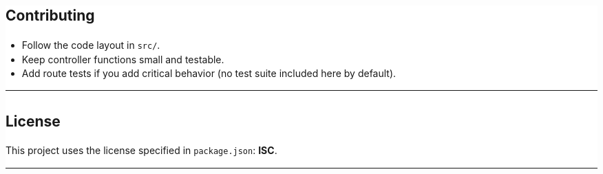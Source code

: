 
## Contributing

- Follow the code layout in `src/`.
- Keep controller functions small and testable.
- Add route tests if you add critical behavior (no test suite included here by default).

---

## License

This project uses the license specified in `package.json`: **ISC**.

---
